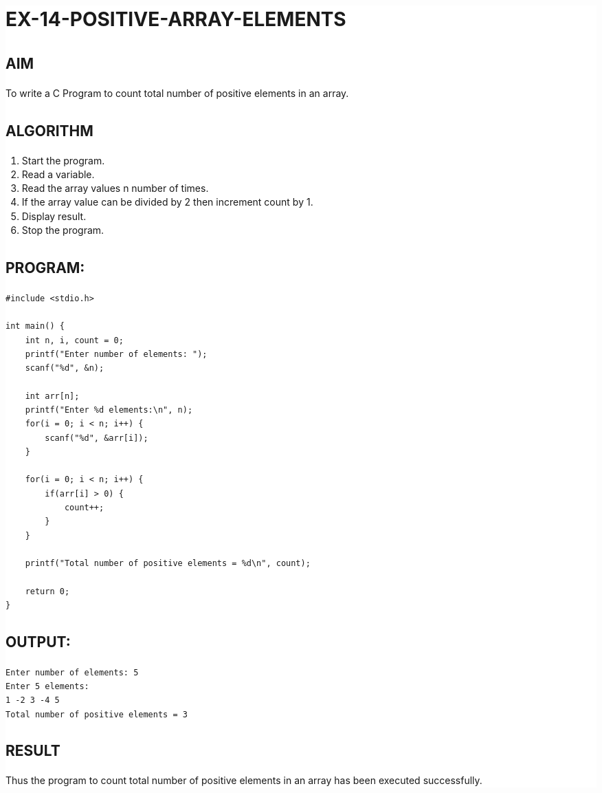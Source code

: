 
# EX-14-POSITIVE-ARRAY-ELEMENTS
## AIM
To write a C Program to count total number of positive elements in an array.

## ALGORITHM
1.	Start the program.
2.	Read a variable.
3.	Read the array values n number of times.
4.	If the array value can be divided by 2 then increment count by 1.
5.	Display result.
6.	Stop the program.

## PROGRAM:
```
#include <stdio.h>

int main() {
    int n, i, count = 0;
    printf("Enter number of elements: ");
    scanf("%d", &n);

    int arr[n];
    printf("Enter %d elements:\n", n);
    for(i = 0; i < n; i++) {
        scanf("%d", &arr[i]);
    }

    for(i = 0; i < n; i++) {
        if(arr[i] > 0) {
            count++;
        }
    }

    printf("Total number of positive elements = %d\n", count);

    return 0;
}
```

## OUTPUT:
```
Enter number of elements: 5
Enter 5 elements:
1 -2 3 -4 5
Total number of positive elements = 3
```
## RESULT
Thus the program to count total number of positive elements in an array has been executed successfully.
